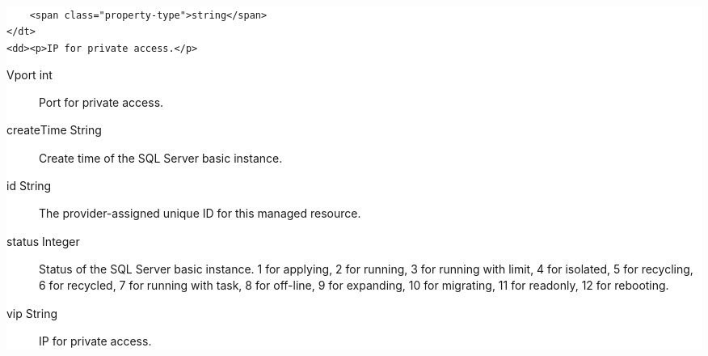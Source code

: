         <span class="property-type">string</span>
    </dt>
    <dd><p>IP for private access.</p>
</dd><dt class="property-"
            title="">
        <span id="vport_go">
<a data-swiftype-name="resource-property" data-swiftype-type="text" href="#vport_go" style="color: inherit; text-decoration: inherit;">Vport</a>
</span>
        <span class="property-indicator"></span>
        <span class="property-type">int</span>
    </dt>
    <dd><p>Port for private access.</p>
</dd></dl>
</pulumi-choosable>
</div>

<div>
<pulumi-choosable type="language" values="java">
<dl class="resources-properties"><dt class="property-"
            title="">
        <span id="createtime_java">
<a data-swiftype-name="resource-property" data-swiftype-type="text" href="#createtime_java" style="color: inherit; text-decoration: inherit;">create<wbr>Time</a>
</span>
        <span class="property-indicator"></span>
        <span class="property-type">String</span>
    </dt>
    <dd><p>Create time of the SQL Server basic instance.</p>
</dd><dt class="property-"
            title="">
        <span id="id_java">
<a data-swiftype-name="resource-property" data-swiftype-type="text" href="#id_java" style="color: inherit; text-decoration: inherit;">id</a>
</span>
        <span class="property-indicator"></span>
        <span class="property-type">String</span>
    </dt>
    <dd><p>The provider-assigned unique ID for this managed resource.</p>
</dd><dt class="property-"
            title="">
        <span id="status_java">
<a data-swiftype-name="resource-property" data-swiftype-type="text" href="#status_java" style="color: inherit; text-decoration: inherit;">status</a>
</span>
        <span class="property-indicator"></span>
        <span class="property-type">Integer</span>
    </dt>
    <dd><p>Status of the SQL Server basic instance. 1 for applying, 2 for running, 3 for running with limit, 4 for isolated, 5 for recycling, 6 for recycled, 7 for running with task, 8 for off-line, 9 for expanding, 10 for migrating, 11 for readonly, 12 for rebooting.</p>
</dd><dt class="property-"
            title="">
        <span id="vip_java">
<a data-swiftype-name="resource-property" data-swiftype-type="text" href="#vip_java" style="color: inherit; text-decoration: inherit;">vip</a>
</span>
        <span class="property-indicator"></span>
        <span class="property-type">String</span>
    </dt>
    <dd><p>IP for private access.</p>
</dd><dt class="property-"
            title="">
        <span id="vport_java">